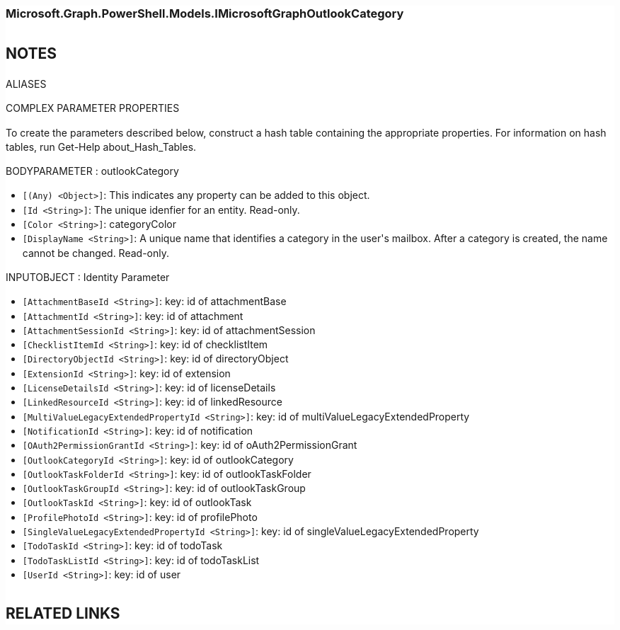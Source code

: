 ### Microsoft.Graph.PowerShell.Models.IMicrosoftGraphOutlookCategory
## NOTES

ALIASES

COMPLEX PARAMETER PROPERTIES

To create the parameters described below, construct a hash table containing the appropriate properties. For information on hash tables, run Get-Help about_Hash_Tables.


BODYPARAMETER <IMicrosoftGraphOutlookCategory>: outlookCategory
  - `[(Any) <Object>]`: This indicates any property can be added to this object.
  - `[Id <String>]`: The unique idenfier for an entity. Read-only.
  - `[Color <String>]`: categoryColor
  - `[DisplayName <String>]`: A unique name that identifies a category in the user's mailbox. After a category is created, the name cannot be changed. Read-only.

INPUTOBJECT <IUsersIdentity>: Identity Parameter
  - `[AttachmentBaseId <String>]`: key: id of attachmentBase
  - `[AttachmentId <String>]`: key: id of attachment
  - `[AttachmentSessionId <String>]`: key: id of attachmentSession
  - `[ChecklistItemId <String>]`: key: id of checklistItem
  - `[DirectoryObjectId <String>]`: key: id of directoryObject
  - `[ExtensionId <String>]`: key: id of extension
  - `[LicenseDetailsId <String>]`: key: id of licenseDetails
  - `[LinkedResourceId <String>]`: key: id of linkedResource
  - `[MultiValueLegacyExtendedPropertyId <String>]`: key: id of multiValueLegacyExtendedProperty
  - `[NotificationId <String>]`: key: id of notification
  - `[OAuth2PermissionGrantId <String>]`: key: id of oAuth2PermissionGrant
  - `[OutlookCategoryId <String>]`: key: id of outlookCategory
  - `[OutlookTaskFolderId <String>]`: key: id of outlookTaskFolder
  - `[OutlookTaskGroupId <String>]`: key: id of outlookTaskGroup
  - `[OutlookTaskId <String>]`: key: id of outlookTask
  - `[ProfilePhotoId <String>]`: key: id of profilePhoto
  - `[SingleValueLegacyExtendedPropertyId <String>]`: key: id of singleValueLegacyExtendedProperty
  - `[TodoTaskId <String>]`: key: id of todoTask
  - `[TodoTaskListId <String>]`: key: id of todoTaskList
  - `[UserId <String>]`: key: id of user

## RELATED LINKS
